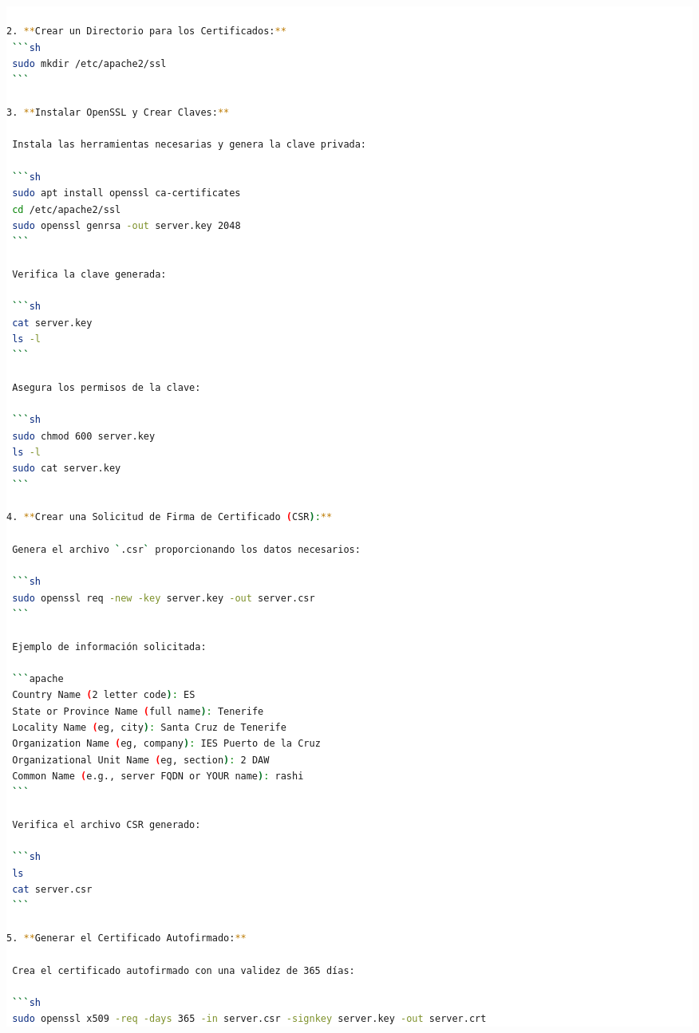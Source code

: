    ```sh

2. **Crear un Directorio para los Certificados:**
    ```sh
    sudo mkdir /etc/apache2/ssl
    ```

3. **Instalar OpenSSL y Crear Claves:**

    Instala las herramientas necesarias y genera la clave privada:

    ```sh
    sudo apt install openssl ca-certificates
    cd /etc/apache2/ssl
    sudo openssl genrsa -out server.key 2048
    ```

    Verifica la clave generada:

    ```sh
    cat server.key
    ls -l
    ```

    Asegura los permisos de la clave:

    ```sh
    sudo chmod 600 server.key
    ls -l
    sudo cat server.key
    ```

4. **Crear una Solicitud de Firma de Certificado (CSR):**

    Genera el archivo `.csr` proporcionando los datos necesarios:

    ```sh
    sudo openssl req -new -key server.key -out server.csr
    ```

    Ejemplo de información solicitada:

    ```apache
    Country Name (2 letter code): ES
    State or Province Name (full name): Tenerife
    Locality Name (eg, city): Santa Cruz de Tenerife
    Organization Name (eg, company): IES Puerto de la Cruz
    Organizational Unit Name (eg, section): 2 DAW
    Common Name (e.g., server FQDN or YOUR name): rashi
    ```

    Verifica el archivo CSR generado:

    ```sh
    ls
    cat server.csr
    ```

5. **Generar el Certificado Autofirmado:**

    Crea el certificado autofirmado con una validez de 365 días:

    ```sh
    sudo openssl x509 -req -days 365 -in server.csr -signkey server.key -out server.crt
   ```
